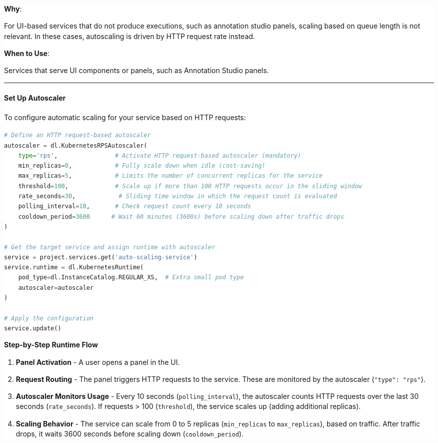 **Why**: 
<br> 

For UI-based services that do not produce executions, such as annotation studio panels, scaling based on queue length is not relevant. 
In these cases, autoscaling is driven by HTTP request rate instead.


**When to Use**:
<br> 

Services that serve UI components or panels, such as Annotation Studio panels.

---

#### Set Up Autoscaler

To configure automatic scaling for your service based on HTTP requests:


```python
# Define an HTTP request-based autoscaler
autoscaler = dl.KubernetesRPSAutoscaler(
    type='rps',                # Activate HTTP request-based autoscaler (mandatory)
    min_replicas=0,            # Fully scale down when idle (cost-saving)
    max_replicas=5,            # Limits the number of concurrent replicas for the service
    threshold=100,             # Scale up if more than 100 HTTP requests occur in the sliding window
    rate_seconds=30,            # Sliding time window in which the request count is evaluated
    polling_interval=10,       # Check request count every 10 seconds
    cooldown_period=3600      # Wait 60 minutes (3600s) before scaling down after traffic drops
)

# Get the target service and assign runtime with autoscaler
service = project.services.get('auto-scaling-service')
service.runtime = dl.KubernetesRuntime(
    pod_type=dl.InstanceCatalog.REGULAR_XS,  # Extra small pod type
    autoscaler=autoscaler
)

# Apply the configuration
service.update()
```


**Step-by-Step Runtime Flow**
<br>

1. **Panel Activation** - A user opens a panel in the UI.

2. **Request Routing** - The panel triggers HTTP requests to the service. These are monitored by the autoscaler (`"type": "rps"`).

3. **Autoscaler Monitors Usage** - Every 10 seconds (`polling_interval`), the autoscaler counts HTTP requests over the last 30 seconds (`rate_seconds`). If requests > 100 (`threshold`), the service scales up (adding additional replicas).

4. **Scaling Behavior** - The service can scale from 0 to 5 replicas (`min_replicas` to `max_replicas`), based on traffic. After traffic drops, it waits 3600 seconds before scaling down (`cooldown_period`).
